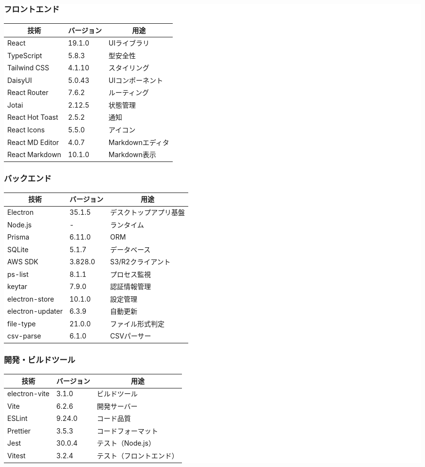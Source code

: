 ### フロントエンド

| 技術            | バージョン | 用途             |
| --------------- | ---------- | ---------------- |
| React           | 19.1.0     | UIライブラリ     |
| TypeScript      | 5.8.3      | 型安全性         |
| Tailwind CSS    | 4.1.10     | スタイリング     |
| DaisyUI         | 5.0.43     | UIコンポーネント |
| React Router    | 7.6.2      | ルーティング     |
| Jotai           | 2.12.5     | 状態管理         |
| React Hot Toast | 2.5.2      | 通知             |
| React Icons     | 5.5.0      | アイコン         |
| React MD Editor | 4.0.7      | Markdownエディタ |
| React Markdown  | 10.1.0     | Markdown表示     |

### バックエンド

| 技術             | バージョン | 用途                   |
| ---------------- | ---------- | ---------------------- |
| Electron         | 35.1.5     | デスクトップアプリ基盤 |
| Node.js          | -          | ランタイム             |
| Prisma           | 6.11.0     | ORM                    |
| SQLite           | 5.1.7      | データベース           |
| AWS SDK          | 3.828.0    | S3/R2クライアント      |
| ps-list          | 8.1.1      | プロセス監視           |
| keytar           | 7.9.0      | 認証情報管理           |
| electron-store   | 10.1.0     | 設定管理               |
| electron-updater | 6.3.9      | 自動更新               |
| file-type        | 21.0.0     | ファイル形式判定       |
| csv-parse        | 6.1.0      | CSVパーサー            |

### 開発・ビルドツール

| 技術          | バージョン | 用途                     |
| ------------- | ---------- | ------------------------ |
| electron-vite | 3.1.0      | ビルドツール             |
| Vite          | 6.2.6      | 開発サーバー             |
| ESLint        | 9.24.0     | コード品質               |
| Prettier      | 3.5.3      | コードフォーマット       |
| Jest          | 30.0.4     | テスト（Node.js）        |
| Vitest        | 3.2.4      | テスト（フロントエンド） |
